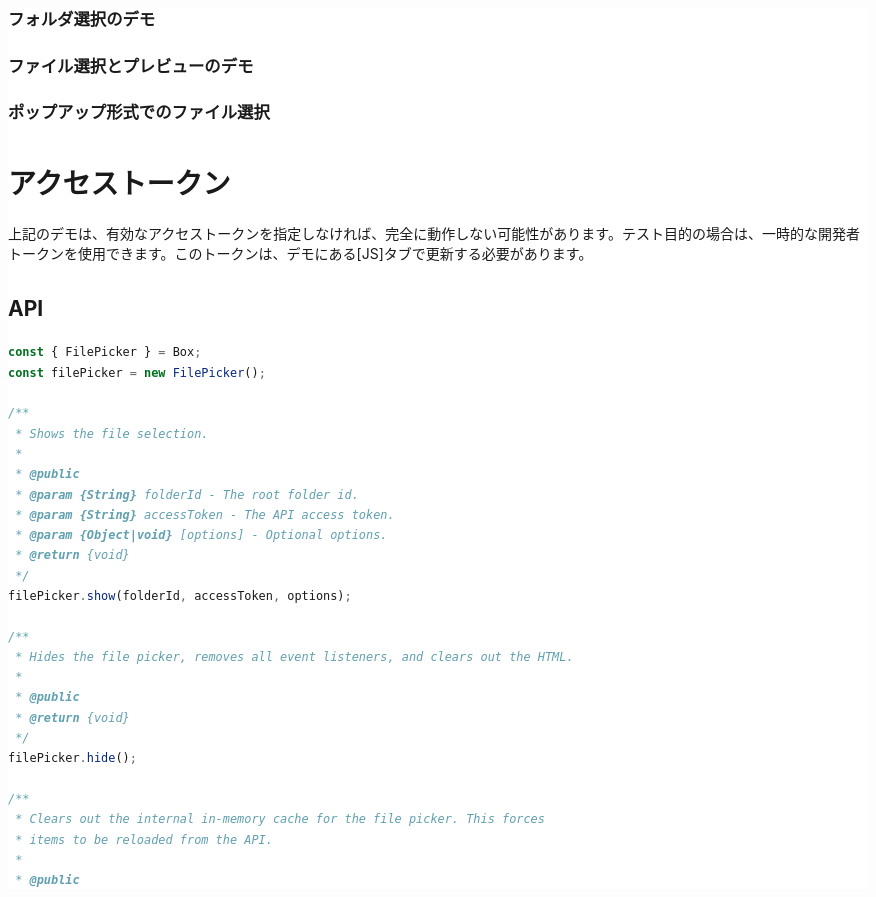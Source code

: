 </iframe>

### フォルダ選択のデモ

<iframe height="560" scrolling="no" title="Boxのフォルダ選択機能" src="//codepen.io/box-platform/embed/WRQLey/?height=560&theme-id=27216&default-tab=result&embed-version=2&editable=true" frameborder="no" allowtransparency allowfullscreen style="width: 100%;">

</iframe>

### ファイル選択とプレビューのデモ

<iframe height="560" scrolling="no" title="Boxのファイル選択機能とBoxプレビュー" src="//codepen.io/box-platform/embed/oBjJgL/?height=560&theme-id=27216&default-tab=result&embed-version=2&editable=true" frameborder="no" allowtransparency allowfullscreen style="width: 100%;">

</iframe>

### ポップアップ形式でのファイル選択

<iframe height="560" scrolling="no" title="ポップアップ形式のBoxのファイル選択機能とアップローダー" src="//codepen.io/box-platform/embed/oWEKdq/?height=560&theme-id=27216&default-tab=result&embed-version=2&editable=true" frameborder="no" allowtransparency allowfullscreen style="width: 100%;">

</iframe>

<Message>

# アクセストークン

上記のデモは、有効なアクセストークンを指定しなければ、完全に動作しない可能性があります。テスト目的の場合は、一時的な開発者トークンを使用できます。このトークンは、デモにある\[JS]タブで更新する必要があります。

</Message>



## API

```js
const { FilePicker } = Box;
const filePicker = new FilePicker();

/**
 * Shows the file selection.
 *
 * @public
 * @param {String} folderId - The root folder id.
 * @param {String} accessToken - The API access token.
 * @param {Object|void} [options] - Optional options.
 * @return {void}
 */
filePicker.show(folderId, accessToken, options);

/**
 * Hides the file picker, removes all event listeners, and clears out the HTML.
 *
 * @public
 * @return {void}
 */
filePicker.hide();

/**
 * Clears out the internal in-memory cache for the file picker. This forces
 * items to be reloaded from the API.
 *
 * @public
```

[downscope]: guide://authentication/access-tokens/downscope
[scopes]: guide://api-calls/permissions-and-errors/scopes